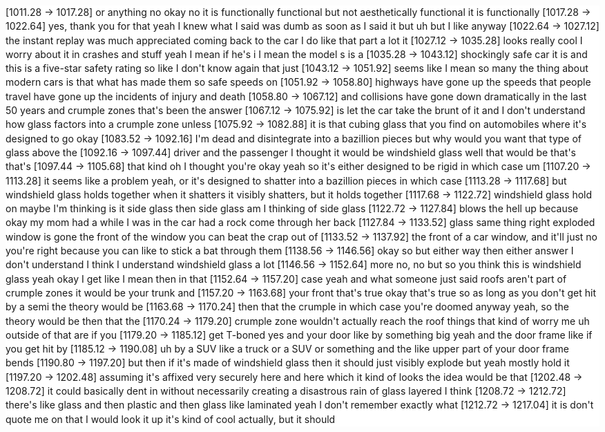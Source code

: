 [1011.28 → 1017.28] or anything no okay no it is functionally functional but not aesthetically functional it is functionally
[1017.28 → 1022.64] yes, thank you for that yeah I knew what I said was dumb as soon as I said it but uh but I like anyway
[1022.64 → 1027.12] the instant replay was much appreciated coming back to the car I do like that part a lot it
[1027.12 → 1035.28] looks really cool I worry about it in crashes and stuff yeah I mean if he's i I mean the model s is a
[1035.28 → 1043.12] shockingly safe car it is and this is a five-star safety rating so like I don't know again that just
[1043.12 → 1051.92] seems like I mean so many the thing about modern cars is that what has made them so safe speeds on
[1051.92 → 1058.80] highways have gone up the speeds that people travel have gone up the incidents of injury and death
[1058.80 → 1067.12] and collisions have gone down dramatically in the last 50 years and crumple zones that's been the answer
[1067.12 → 1075.92] is let the car take the brunt of it and I don't understand how glass factors into a crumple zone unless
[1075.92 → 1082.88] it is that cubing glass that you find on automobiles where it's designed to go okay
[1083.52 → 1092.16] I'm dead and disintegrate into a bazillion pieces but why would you want that type of glass above the
[1092.16 → 1097.44] driver and the passenger I thought it would be windshield glass well that would be that's that's
[1097.44 → 1105.68] that kind oh I thought you're okay yeah so it's either designed to be rigid in which case um
[1107.20 → 1113.28] it seems like a problem yeah, or it's designed to shatter into a bazillion pieces in which case
[1113.28 → 1117.68] but windshield glass holds together when it shatters it visibly shatters, but it holds together
[1117.68 → 1122.72] windshield glass hold on maybe I'm thinking is it side glass then side glass am I thinking of side glass
[1122.72 → 1127.84] blows the hell up because okay my mom had a while I was in the car had a rock come through her back
[1127.84 → 1133.52] glass same thing right exploded window is gone the front of the window you can beat the crap out of
[1133.52 → 1137.92] the front of a car window, and it'll just no you're right because you can like to stick a bat through them
[1138.56 → 1146.56] okay so but either way then either answer I don't understand I think I understand windshield glass a lot
[1146.56 → 1152.64] more no, no but so you think this is windshield glass yeah okay I get like I mean then in that
[1152.64 → 1157.20] case yeah and what someone just said roofs aren't part of crumple zones it would be your trunk and
[1157.20 → 1163.68] your front that's true okay that's true so as long as you don't get hit by a semi the theory would be
[1163.68 → 1170.24] then that the crumple in which case you're doomed anyway yeah, so the theory would be then that the
[1170.24 → 1179.20] crumple zone wouldn't actually reach the roof things that kind of worry me uh outside of that are if you
[1179.20 → 1185.12] get T-boned yes and your door like by something big yeah and the door frame like if you get hit by
[1185.12 → 1190.08] uh by a SUV like a truck or a SUV or something and the like upper part of your door frame bends
[1190.80 → 1197.20] but then if it's made of windshield glass then it should just visibly explode but yeah mostly hold it
[1197.20 → 1202.48] assuming it's affixed very securely here and here which it kind of looks the idea would be that
[1202.48 → 1208.72] it could basically dent in without necessarily creating a disastrous rain of glass layered I think
[1208.72 → 1212.72] there's like glass and then plastic and then glass like laminated yeah I don't remember exactly what
[1212.72 → 1217.04] it is don't quote me on that I would look it up it's kind of cool actually, but it should
